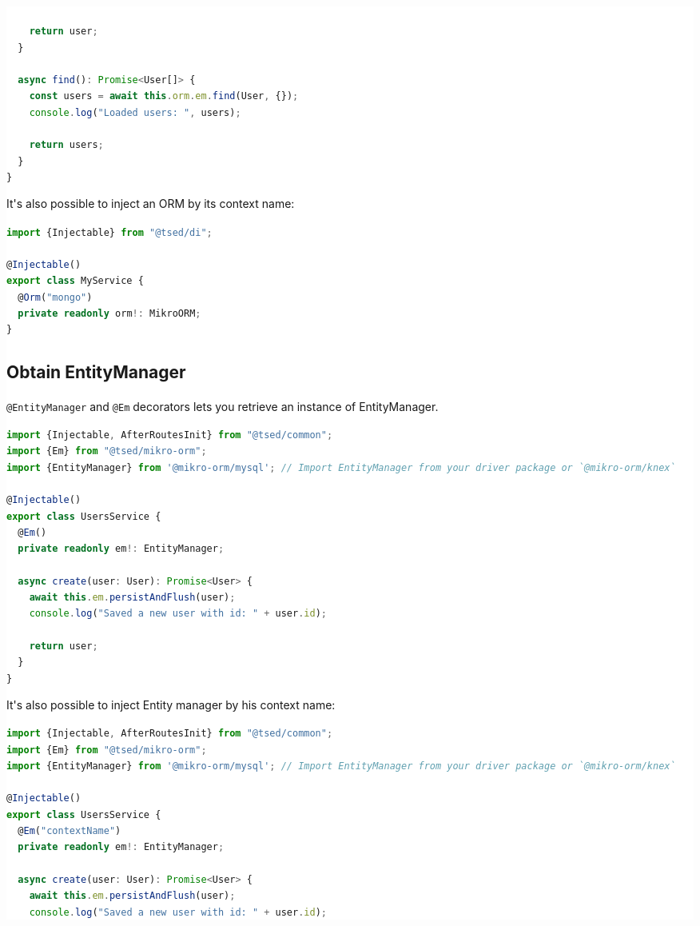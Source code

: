 ```typescript

    return user;
  }

  async find(): Promise<User[]> {
    const users = await this.orm.em.find(User, {});
    console.log("Loaded users: ", users);

    return users;
  }
}
```

It's also possible to inject an ORM by its context name:

```ts
import {Injectable} from "@tsed/di";

@Injectable()
export class MyService {
  @Orm("mongo")
  private readonly orm!: MikroORM;
}
```

## Obtain EntityManager

`@EntityManager` and `@Em` decorators lets you retrieve an instance of EntityManager.

```typescript
import {Injectable, AfterRoutesInit} from "@tsed/common";
import {Em} from "@tsed/mikro-orm";
import {EntityManager} from '@mikro-orm/mysql'; // Import EntityManager from your driver package or `@mikro-orm/knex`

@Injectable()
export class UsersService {
  @Em()
  private readonly em!: EntityManager;

  async create(user: User): Promise<User> {
    await this.em.persistAndFlush(user);
    console.log("Saved a new user with id: " + user.id);

    return user;
  }
}
```

It's also possible to inject Entity manager by his context name:

```typescript
import {Injectable, AfterRoutesInit} from "@tsed/common";
import {Em} from "@tsed/mikro-orm";
import {EntityManager} from '@mikro-orm/mysql'; // Import EntityManager from your driver package or `@mikro-orm/knex`

@Injectable()
export class UsersService {
  @Em("contextName")
  private readonly em!: EntityManager;

  async create(user: User): Promise<User> {
    await this.em.persistAndFlush(user);
    console.log("Saved a new user with id: " + user.id);

```
